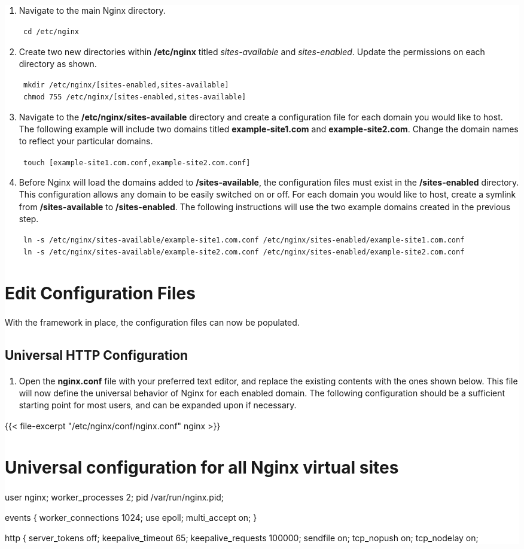 1. Navigate to the main Nginx directory.

        cd /etc/nginx

2. Create two new directories within **/etc/nginx** titled *sites-available* and *sites-enabled*. Update the permissions on each directory as shown.

        mkdir /etc/nginx/[sites-enabled,sites-available]
        chmod 755 /etc/nginx/[sites-enabled,sites-available]

3. Navigate to the **/etc/nginx/sites-available** directory and create a configuration file for each domain you would like to host. The following example will include two domains titled **example-site1.com** and **example-site2.com**. Change the domain names to reflect your particular domains.

        touch [example-site1.com.conf,example-site2.com.conf]

4. Before Nginx will load the domains added to **/sites-available**, the configuration files must exist in the **/sites-enabled** directory. This configuration allows any domain to be easily switched on or off. For each domain you would like to host, create a symlink from **/sites-available** to **/sites-enabled**. The following instructions will use the two example domains created in the previous step.

        ln -s /etc/nginx/sites-available/example-site1.com.conf /etc/nginx/sites-enabled/example-site1.com.conf
        ln -s /etc/nginx/sites-available/example-site2.com.conf /etc/nginx/sites-enabled/example-site2.com.conf

# Edit Configuration Files

With the framework in place, the configuration files can now be populated.

## Universal HTTP Configuration

1. Open the **nginx.conf** file with your preferred text editor, and replace the existing contents with the ones shown below. This file will now define the universal behavior of Nginx for each enabled domain. The following configuration should be a sufficient starting point for most users, and can be expanded upon if necessary.

{{< file-excerpt "/etc/nginx/conf/nginx.conf" nginx >}}

# Universal configuration for all Nginx virtual sites

user nginx;
worker_processes 2;
pid /var/run/nginx.pid;

events {
    worker_connections 1024;
    use epoll;
    multi_accept on;
}

http {
    server_tokens off;
    keepalive_timeout 65;
    keepalive_requests 100000;
    sendfile         on;
    tcp_nopush       on;
    tcp_nodelay      on;
